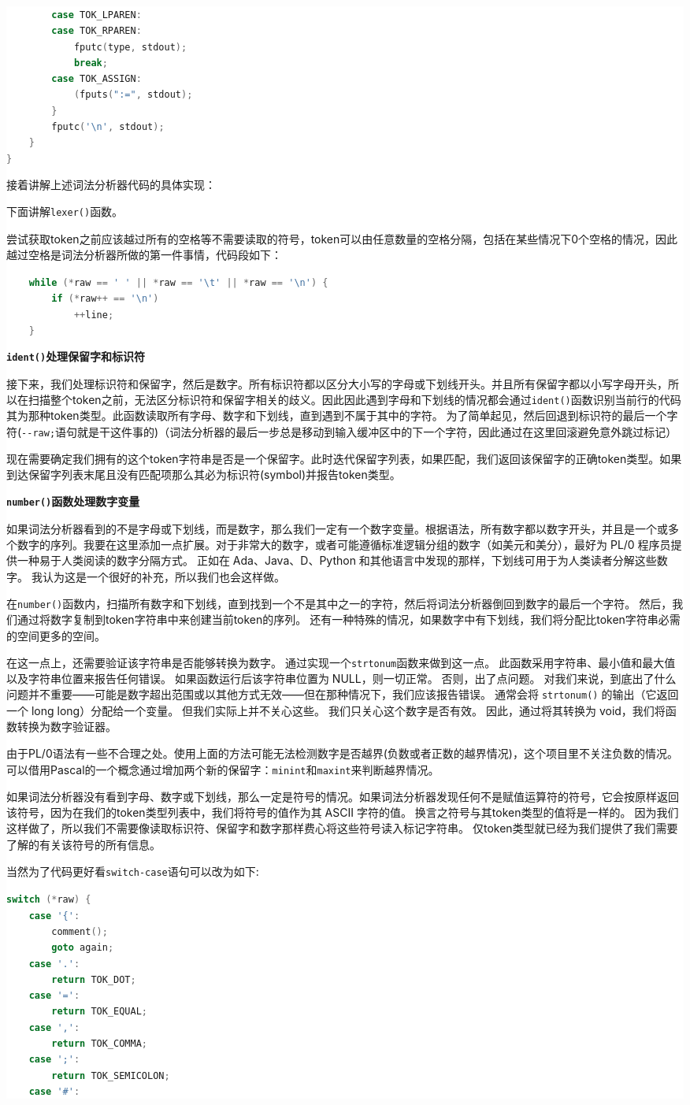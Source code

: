 ```c
		case TOK_LPAREN:
		case TOK_RPAREN:
			fputc(type, stdout);
			break;
		case TOK_ASSIGN:
			(fputs(":=", stdout);
		}
		fputc('\n', stdout);
	}
}
```

接着讲解上述词法分析器代码的具体实现：

下面讲解`lexer()`函数。

尝试获取token之前应该越过所有的空格等不需要读取的符号，token可以由任意数量的空格分隔，包括在某些情况下0个空格的情况，因此越过空格是词法分析器所做的第一件事情，代码段如下：

```c
	while (*raw == ' ' || *raw == '\t' || *raw == '\n') {
		if (*raw++ == '\n')
			++line;
	}
```

**`ident()`处理保留字和标识符**

接下来，我们处理标识符和保留字，然后是数字。所有标识符都以区分大小写的字母或下划线开头。并且所有保留字都以小写字母开头，所以在扫描整个token之前，无法区分标识符和保留字相关的歧义。因此因此遇到字母和下划线的情况都会通过`ident()`函数识别当前行的代码其为那种token类型。此函数读取所有字母、数字和下划线，直到遇到不属于其中的字符。 为了简单起见，然后回退到标识符的最后一个字符(`--raw;`语句就是干这件事的)（词法分析器的最后一步总是移动到输入缓冲区中的下一个字符，因此通过在这里回滚避免意外跳过标记）

现在需要确定我们拥有的这个token字符串是否是一个保留字。此时迭代保留字列表，如果匹配，我们返回该保留字的正确token类型。如果到达保留字列表末尾且没有匹配项那么其必为标识符(symbol)并报告token类型。

**`number()`函数处理数字变量**

如果词法分析器看到的不是字母或下划线，而是数字，那么我们一定有一个数字变量。根据语法，所有数字都以数字开头，并且是一个或多个数字的序列。我要在这里添加一点扩展。对于非常大的数字，或者可能遵循标准逻辑分组的数字（如美元和美分），最好为 PL/0 程序员提供一种易于人类阅读的数字分隔方式。 正如在 Ada、Java、D、Python 和其他语言中发现的那样，下划线可用于为人类读者分解这些数字。 我认为这是一个很好的补充，所以我们也会这样做。

在`number()`函数内，扫描所有数字和下划线，直到找到一个不是其中之一的字符，然后将词法分析器倒回到数字的最后一个字符。 然后，我们通过将数字复制到token字符串中来创建当前token的序列。 还有一种特殊的情况，如果数字中有下划线，我们将分配比token字符串必需的空间更多的空间。

在这一点上，还需要验证该字符串是否能够转换为数字。 通过实现一个`strtonum`函数来做到这一点。 此函数采用字符串、最小值和最大值以及字符串位置来报告任何错误。 如果函数运行后该字符串位置为 NULL，则一切正常。 否则，出了点问题。 对我们来说，到底出了什么问题并不重要——可能是数字超出范围或以其他方式无效——但在那种情况下，我们应该报告错误。 通常会将 `strtonum()` 的输出（它返回一个 long long）分配给一个变量。 但我们实际上并不关心这些。 我们只关心这个数字是否有效。 因此，通过将其转换为 void，我们将函数转换为数字验证器。

由于PL/0语法有一些不合理之处。使用上面的方法可能无法检测数字是否越界(负数或者正数的越界情况)，这个项目里不关注负数的情况。可以借用Pascal的一个概念通过增加两个新的保留字：`minint`和`maxint`来判断越界情况。

如果词法分析器没有看到字母、数字或下划线，那么一定是符号的情况。如果词法分析器发现任何不是赋值运算符的符号，它会按原样返回该符号，因为在我们的token类型列表中，我们将符号的值作为其 ASCII 字符的值。 换言之符号与其token类型的值将是一样的。 因为我们这样做了，所以我们不需要像读取标识符、保留字和数字那样费心将这些符号读入标记字符串。 仅token类型就已经为我们提供了我们需要了解的有关该符号的所有信息。

当然为了代码更好看`switch-case`语句可以改为如下:

```c
switch (*raw) {
    case '{':
        comment();
        goto again;
    case '.':
        return TOK_DOT;
    case '=':
        return TOK_EQUAL;
    case ',':
        return TOK_COMMA;
    case ';':
        return TOK_SEMICOLON;
    case '#':
```